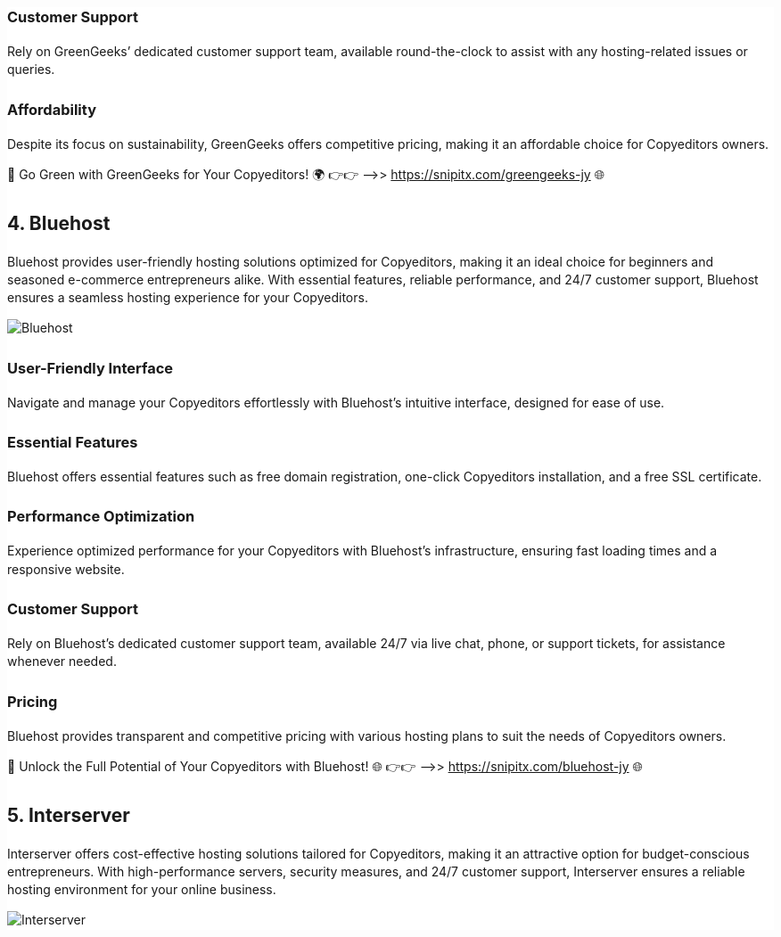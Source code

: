 ### Customer Support
Rely on GreenGeeks’ dedicated customer support team, available round-the-clock to assist with any hosting-related issues or queries.

### Affordability
Despite its focus on sustainability, GreenGeeks offers competitive pricing, making it an affordable choice for Copyeditors owners.

🌿 Go Green with GreenGeeks for Your Copyeditors! 🌍
👉👉 -->> https://snipitx.com/greengeeks-jy 🌐

## 4. Bluehost

Bluehost provides user-friendly hosting solutions optimized for Copyeditors, making it an ideal choice for beginners and seasoned e-commerce entrepreneurs alike. With essential features, reliable performance, and 24/7 customer support, Bluehost ensures a seamless hosting experience for your Copyeditors.

![Bluehost](https://i.imgur.com/PasFF9E.jpeg "Bluehost Hosting")

### User-Friendly Interface
Navigate and manage your Copyeditors effortlessly with Bluehost’s intuitive interface, designed for ease of use.

### Essential Features
Bluehost offers essential features such as free domain registration, one-click Copyeditors installation, and a free SSL certificate.

### Performance Optimization
Experience optimized performance for your Copyeditors with Bluehost’s infrastructure, ensuring fast loading times and a responsive website.

### Customer Support
Rely on Bluehost’s dedicated customer support team, available 24/7 via live chat, phone, or support tickets, for assistance whenever needed.

### Pricing
Bluehost provides transparent and competitive pricing with various hosting plans to suit the needs of Copyeditors owners.

🚀 Unlock the Full Potential of Your Copyeditors with Bluehost! 🌐
👉👉 -->> https://snipitx.com/bluehost-jy 🌐

## 5. Interserver

Interserver offers cost-effective hosting solutions tailored for Copyeditors, making it an attractive option for budget-conscious entrepreneurs. With high-performance servers, security measures, and 24/7 customer support, Interserver ensures a reliable hosting environment for your online business.

![Interserver](https://i.imgur.com/OM5dOEW.jpeg "Interserver Hosting")
